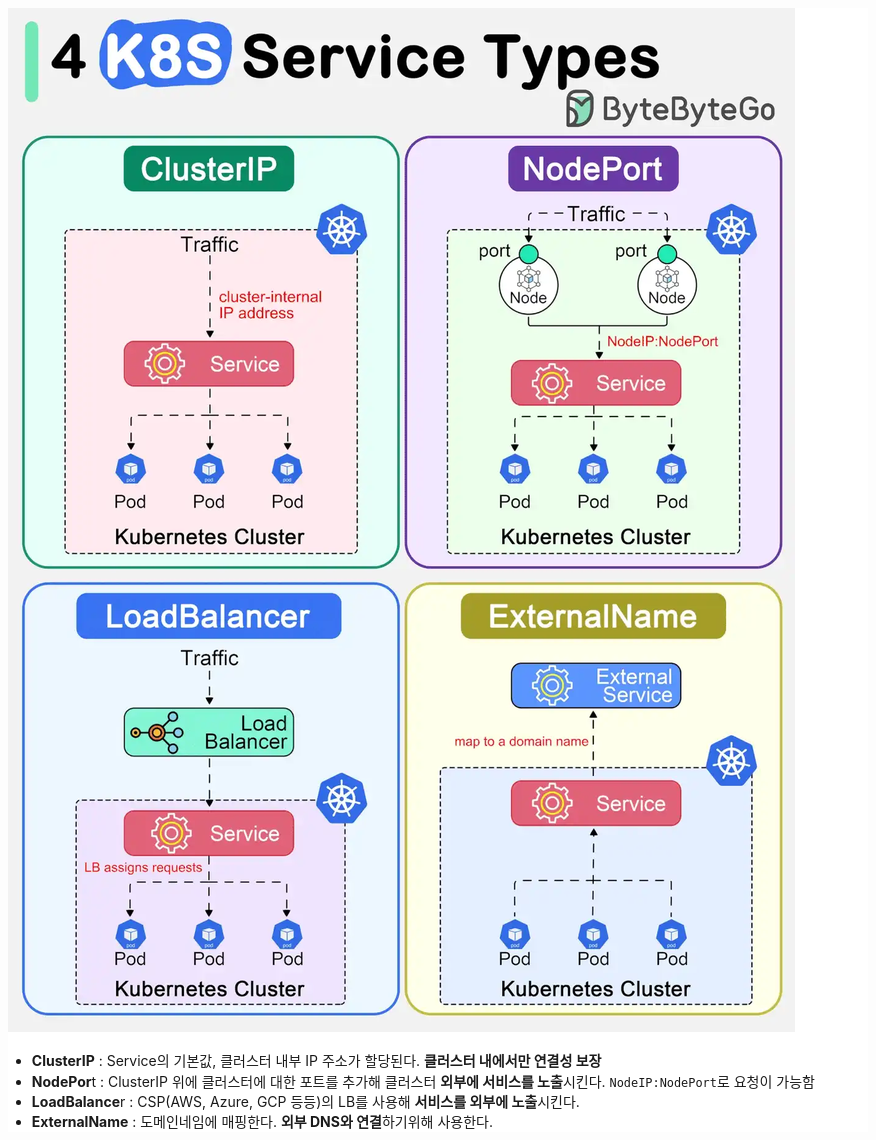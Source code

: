 ![service-type](./assets/bbg-k8s-service-type.webp "출처 : bytebytego")
- **ClusterIP** : Service의 기본값, 클러스터 내부 IP 주소가 할당된다. **클러스터 내에서만 연결성 보장**
- **NodePor**t : ClusterIP 위에 클러스터에 대한 포트를 추가해 클러스터 **외부에 서비스를 노출**시킨다. `NodeIP:NodePort`로 요청이 가능함
- **LoadBalance**r : CSP(AWS, Azure, GCP 등등)의 LB를 사용해 **서비스를 외부에 노출**시킨다.  
- **ExternalName** : 도메인네임에 매핑한다. **외부 DNS와 연결**하기위해 사용한다. 

